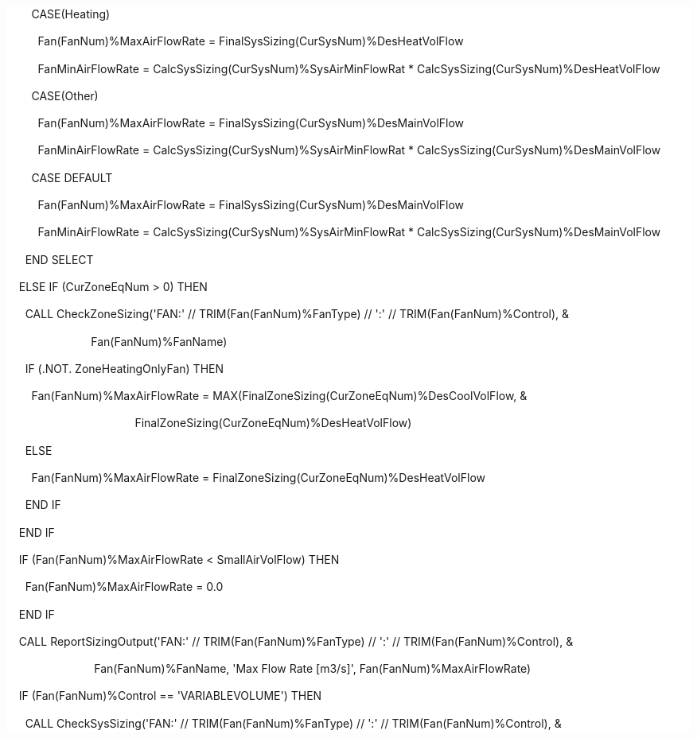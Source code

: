         CASE(Heating)

          Fan(FanNum)%MaxAirFlowRate = FinalSysSizing(CurSysNum)%DesHeatVolFlow

          FanMinAirFlowRate = CalcSysSizing(CurSysNum)%SysAirMinFlowRat \* CalcSysSizing(CurSysNum)%DesHeatVolFlow

        CASE(Other)

          Fan(FanNum)%MaxAirFlowRate = FinalSysSizing(CurSysNum)%DesMainVolFlow

          FanMinAirFlowRate = CalcSysSizing(CurSysNum)%SysAirMinFlowRat \* CalcSysSizing(CurSysNum)%DesMainVolFlow

        CASE DEFAULT

          Fan(FanNum)%MaxAirFlowRate = FinalSysSizing(CurSysNum)%DesMainVolFlow

          FanMinAirFlowRate = CalcSysSizing(CurSysNum)%SysAirMinFlowRat \* CalcSysSizing(CurSysNum)%DesMainVolFlow

      END SELECT



    ELSE IF (CurZoneEqNum &gt; 0) THEN



      CALL CheckZoneSizing('FAN:' // TRIM(Fan(FanNum)%FanType) // ':' // TRIM(Fan(FanNum)%Control), &

                           Fan(FanNum)%FanName)

      IF (.NOT. ZoneHeatingOnlyFan) THEN

        Fan(FanNum)%MaxAirFlowRate = MAX(FinalZoneSizing(CurZoneEqNum)%DesCoolVolFlow, &

                                         FinalZoneSizing(CurZoneEqNum)%DesHeatVolFlow)

      ELSE

        Fan(FanNum)%MaxAirFlowRate = FinalZoneSizing(CurZoneEqNum)%DesHeatVolFlow

      END IF



    END IF



    IF (Fan(FanNum)%MaxAirFlowRate &lt; SmallAirVolFlow) THEN

      Fan(FanNum)%MaxAirFlowRate = 0.0

    END IF



    CALL ReportSizingOutput('FAN:' // TRIM(Fan(FanNum)%FanType) // ':' // TRIM(Fan(FanNum)%Control), &

                            Fan(FanNum)%FanName, 'Max Flow Rate [m3/s]', Fan(FanNum)%MaxAirFlowRate)



    IF (Fan(FanNum)%Control == 'VARIABLEVOLUME') THEN

      CALL CheckSysSizing('FAN:' // TRIM(Fan(FanNum)%FanType) // ':' // TRIM(Fan(FanNum)%Control), &
